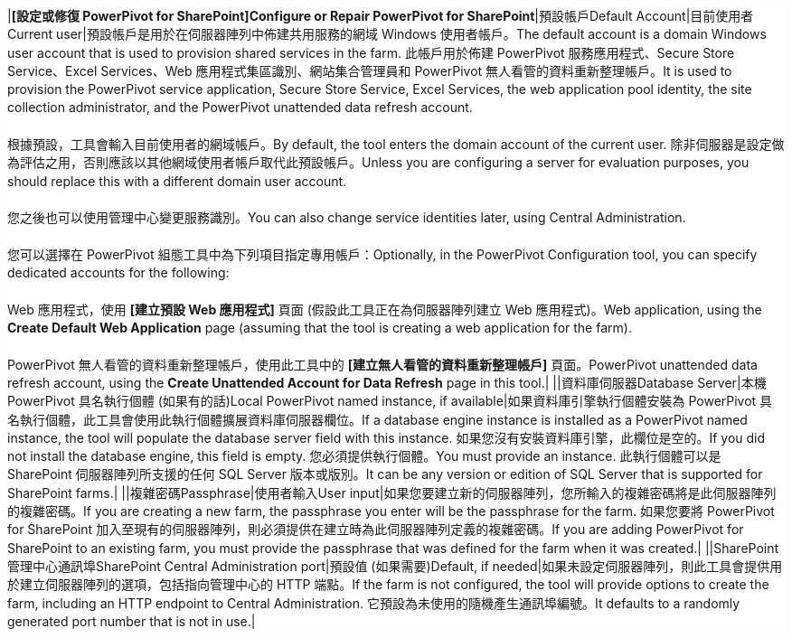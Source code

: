 |<span data-ttu-id="46751-172">**[設定或修復 PowerPivot for SharePoint]**</span><span class="sxs-lookup"><span data-stu-id="46751-172">**Configure or Repair PowerPivot for SharePoint**</span></span>|<span data-ttu-id="46751-173">預設帳戶</span><span class="sxs-lookup"><span data-stu-id="46751-173">Default Account</span></span>|<span data-ttu-id="46751-174">目前使用者</span><span class="sxs-lookup"><span data-stu-id="46751-174">Current user</span></span>|<span data-ttu-id="46751-175">預設帳戶是用於在伺服器陣列中佈建共用服務的網域 Windows 使用者帳戶。</span><span class="sxs-lookup"><span data-stu-id="46751-175">The default account is a domain Windows user account that is used to provision shared services in the farm.</span></span> <span data-ttu-id="46751-176">此帳戶用於佈建 PowerPivot 服務應用程式、Secure Store Service、Excel Services、Web 應用程式集區識別、網站集合管理員和 PowerPivot 無人看管的資料重新整理帳戶。</span><span class="sxs-lookup"><span data-stu-id="46751-176">It is used to provision the PowerPivot service application, Secure Store Service, Excel Services, the web application pool identity, the site collection administrator, and the PowerPivot unattended data refresh account.</span></span><br /><br /> <span data-ttu-id="46751-177">根據預設，工具會輸入目前使用者的網域帳戶。</span><span class="sxs-lookup"><span data-stu-id="46751-177">By default, the tool enters the domain account of the current user.</span></span> <span data-ttu-id="46751-178">除非伺服器是設定做為評估之用，否則應該以其他網域使用者帳戶取代此預設帳戶。</span><span class="sxs-lookup"><span data-stu-id="46751-178">Unless you are configuring a server for evaluation purposes, you should replace this with a different domain user account.</span></span><br /><br /> <span data-ttu-id="46751-179">您之後也可以使用管理中心變更服務識別。</span><span class="sxs-lookup"><span data-stu-id="46751-179">You can also change service identities later, using Central Administration.</span></span><br /><br /> <span data-ttu-id="46751-180">您可以選擇在 PowerPivot 組態工具中為下列項目指定專用帳戶：</span><span class="sxs-lookup"><span data-stu-id="46751-180">Optionally, in the PowerPivot Configuration tool, you can specify dedicated accounts for the following:</span></span><br /><br /> <span data-ttu-id="46751-181">Web 應用程式，使用 **[建立預設 Web 應用程式]** 頁面 (假設此工具正在為伺服器陣列建立 Web 應用程式)。</span><span class="sxs-lookup"><span data-stu-id="46751-181">Web application, using the **Create Default Web Application** page (assuming that the tool is creating a web application for the farm).</span></span><br /><br /> <span data-ttu-id="46751-182">PowerPivot 無人看管的資料重新整理帳戶，使用此工具中的 **[建立無人看管的資料重新整理帳戶]** 頁面。</span><span class="sxs-lookup"><span data-stu-id="46751-182">PowerPivot unattended data refresh account, using the **Create Unattended Account for Data Refresh** page in this tool.</span></span>|
||<span data-ttu-id="46751-183">資料庫伺服器</span><span class="sxs-lookup"><span data-stu-id="46751-183">Database Server</span></span>|<span data-ttu-id="46751-184">本機 PowerPivot 具名執行個體 (如果有的話)</span><span class="sxs-lookup"><span data-stu-id="46751-184">Local PowerPivot named instance, if available</span></span>|<span data-ttu-id="46751-185">如果資料庫引擎執行個體安裝為 PowerPivot 具名執行個體，此工具會使用此執行個體擴展資料庫伺服器欄位。</span><span class="sxs-lookup"><span data-stu-id="46751-185">If a database engine instance is installed as a PowerPivot named instance, the tool will populate the database server field with this instance.</span></span> <span data-ttu-id="46751-186">如果您沒有安裝資料庫引擎，此欄位是空的。</span><span class="sxs-lookup"><span data-stu-id="46751-186">If you did not install the database engine, this field is empty.</span></span> <span data-ttu-id="46751-187">您必須提供執行個體。</span><span class="sxs-lookup"><span data-stu-id="46751-187">You must provide an instance.</span></span> <span data-ttu-id="46751-188">此執行個體可以是 SharePoint 伺服器陣列所支援的任何 SQL Server 版本或版別。</span><span class="sxs-lookup"><span data-stu-id="46751-188">It can be any version or edition of SQL Server that is supported for SharePoint farms.</span></span>|
||<span data-ttu-id="46751-189">複雜密碼</span><span class="sxs-lookup"><span data-stu-id="46751-189">Passphrase</span></span>|<span data-ttu-id="46751-190">使用者輸入</span><span class="sxs-lookup"><span data-stu-id="46751-190">User input</span></span>|<span data-ttu-id="46751-191">如果您要建立新的伺服器陣列，您所輸入的複雜密碼將是此伺服器陣列的複雜密碼。</span><span class="sxs-lookup"><span data-stu-id="46751-191">If you are creating a new farm, the passphrase you enter will be the passphrase for the farm.</span></span> <span data-ttu-id="46751-192">如果您要將 PowerPivot for SharePoint 加入至現有的伺服器陣列，則必須提供在建立時為此伺服器陣列定義的複雜密碼。</span><span class="sxs-lookup"><span data-stu-id="46751-192">If you are adding PowerPivot for SharePoint to an existing farm, you must provide the passphrase that was defined for the farm when it was created.</span></span>|
||<span data-ttu-id="46751-193">SharePoint 管理中心通訊埠</span><span class="sxs-lookup"><span data-stu-id="46751-193">SharePoint Central Administration port</span></span>|<span data-ttu-id="46751-194">預設值 (如果需要)</span><span class="sxs-lookup"><span data-stu-id="46751-194">Default, if needed</span></span>|<span data-ttu-id="46751-195">如果未設定伺服器陣列，則此工具會提供用於建立伺服器陣列的選項，包括指向管理中心的 HTTP 端點。</span><span class="sxs-lookup"><span data-stu-id="46751-195">If the farm is not configured, the tool will provide options to create the farm, including an HTTP endpoint to Central Administration.</span></span> <span data-ttu-id="46751-196">它預設為未使用的隨機產生通訊埠編號。</span><span class="sxs-lookup"><span data-stu-id="46751-196">It defaults to a randomly generated port number that is not in use.</span></span>|